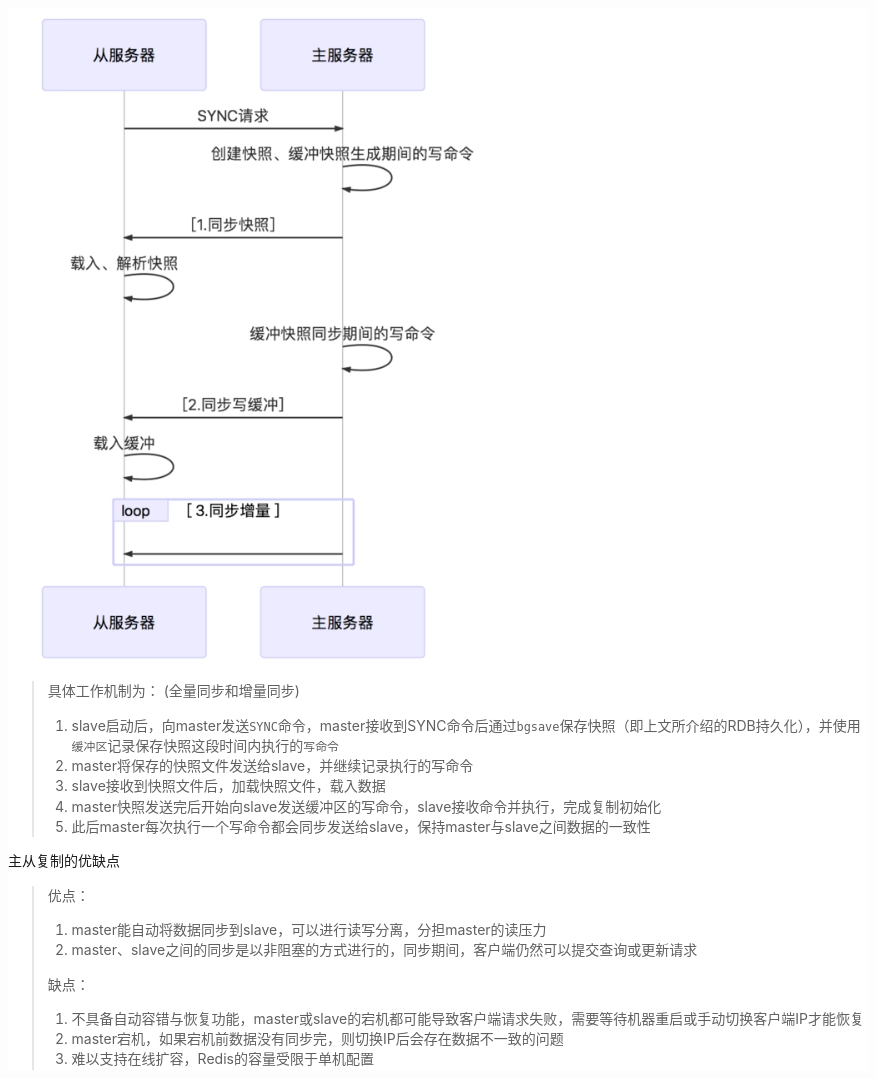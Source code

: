 ![img](img/1460000022808583.png)

>
>
>具体工作机制为： (全量同步和增量同步)
>
>1.  slave启动后，向master发送`SYNC`命令，master接收到SYNC命令后通过`bgsave`保存快照（即上文所介绍的RDB持久化），并使用`缓冲区`记录保存快照这段时间内执行的`写命令`
>2.  master将保存的快照文件发送给slave，并继续记录执行的写命令
>3.  slave接收到快照文件后，加载快照文件，载入数据
>4.  master快照发送完后开始向slave发送缓冲区的写命令，slave接收命令并执行，完成复制初始化
>5.  此后master每次执行一个写命令都会同步发送给slave，保持master与slave之间数据的一致性

主从复制的优缺点

>优点：
>
>1.  master能自动将数据同步到slave，可以进行读写分离，分担master的读压力
>2.  master、slave之间的同步是以非阻塞的方式进行的，同步期间，客户端仍然可以提交查询或更新请求
>
>缺点：
>
>1.  不具备自动容错与恢复功能，master或slave的宕机都可能导致客户端请求失败，需要等待机器重启或手动切换客户端IP才能恢复
>2.  master宕机，如果宕机前数据没有同步完，则切换IP后会存在数据不一致的问题
>3.  难以支持在线扩容，Redis的容量受限于单机配置
